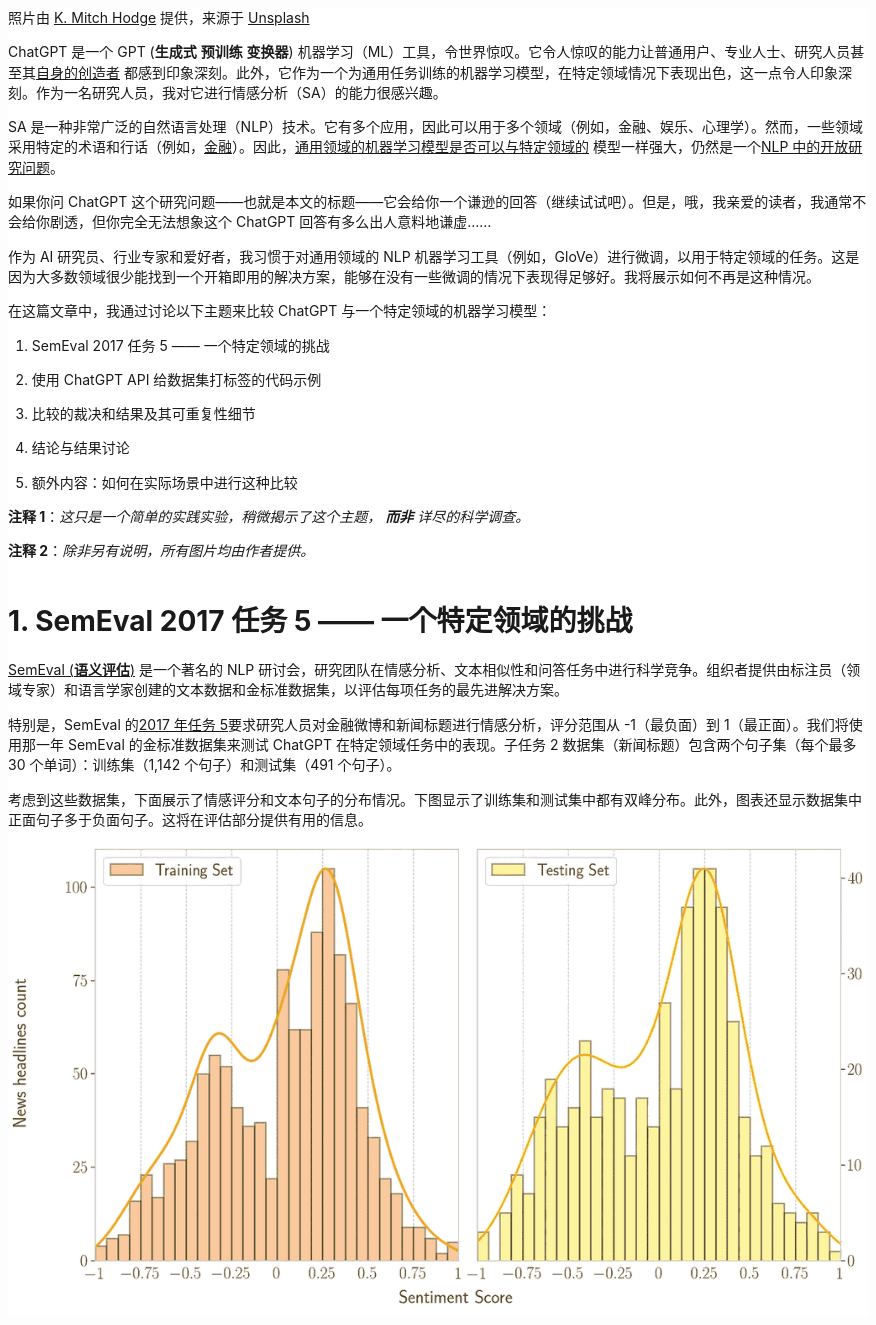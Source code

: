 照片由 [K. Mitch Hodge](https://unsplash.com/@kmitchhodge?utm_source=medium&utm_medium=referral) 提供，来源于 [Unsplash](https://unsplash.com/?utm_source=medium&utm_medium=referral)

ChatGPT 是一个 GPT (**生成式** **预训练** **变换器**) 机器学习（ML）工具，令世界惊叹。它令人惊叹的能力让普通用户、专业人士、研究人员甚至其[自身的创造者](https://twitter.com/janleike/status/1625207251630960640?t=wHDHT50I-UYEbL7kRDsgfw&s=08) 都感到印象深刻。此外，它作为一个为通用任务训练的机器学习模型，在特定领域情况下表现出色，这一点令人印象深刻。作为一名研究人员，我对它进行情感分析（SA）的能力很感兴趣。

SA 是一种非常广泛的自然语言处理（NLP）技术。它有多个应用，因此可以用于多个领域（例如，金融、娱乐、心理学）。然而，一些领域采用特定的术语和行话（例如，[金融](https://doi.org/10.1111/j.1540-6261.2010.01625.x)）。因此，[通用领域的机器学习模型是否可以与特定领域的](https://aclanthology.org/D16-1057/) 模型一样强大，仍然是一个[NLP 中的开放研究问题](http://dx.doi.org/10.1016/j.eswa.2014.06.009)。

如果你问 ChatGPT 这个研究问题——也就是本文的标题——它会给你一个谦逊的回答（继续试试吧）。但是，哦，我亲爱的读者，我通常不会给你剧透，但你完全无法想象这个 ChatGPT 回答有多么出人意料地谦虚……

作为 AI 研究员、行业专家和爱好者，我习惯于对通用领域的 NLP 机器学习工具（例如，GloVe）进行微调，以用于特定领域的任务。这是因为大多数领域很少能找到一个开箱即用的解决方案，能够在没有一些微调的情况下表现得足够好。我将展示如何不再是这种情况。

在这篇文章中，我通过讨论以下主题来比较 ChatGPT 与一个特定领域的机器学习模型：

1.  SemEval 2017 任务 5 —— 一个特定领域的挑战

1.  使用 ChatGPT API 给数据集打标签的代码示例

1.  比较的裁决和结果及其可重复性细节

1.  结论与结果讨论

1.  额外内容：如何在实际场景中进行这种比较

**注释 1**：*这只是一个简单的实践实验，稍微揭示了这个主题，* ***而非*** *详尽的科学调查。*

**注释 2**：*除非另有说明，所有图片均由作者提供。*

# 1\. SemEval 2017 任务 5 —— 一个特定领域的挑战

[SemEval (**语义评估**)](https://semeval.github.io/) 是一个著名的 NLP 研讨会，研究团队在情感分析、文本相似性和问答任务中进行科学竞争。组织者提供由标注员（领域专家）和语言学家创建的文本数据和金标准数据集，以评估每项任务的最先进解决方案。

特别是，SemEval 的[2017 年任务 5](https://aclanthology.org/S17-2089/)要求研究人员对金融微博和新闻标题进行情感分析，评分范围从 -1（最负面）到 1（最正面）。我们将使用那一年 SemEval 的金标准数据集来测试 ChatGPT 在特定领域任务中的表现。子任务 2 数据集（新闻标题）包含两个句子集（每个最多 30 个单词）：训练集（1,142 个句子）和测试集（491 个句子）。

考虑到这些数据集，下面展示了情感评分和文本句子的分布情况。下图显示了训练集和测试集中都有双峰分布。此外，图表还显示数据集中正面句子多于负面句子。这将在评估部分提供有用的信息。

![](img/984d1518ff6754bef42d870bc3dfcd3d.png)
